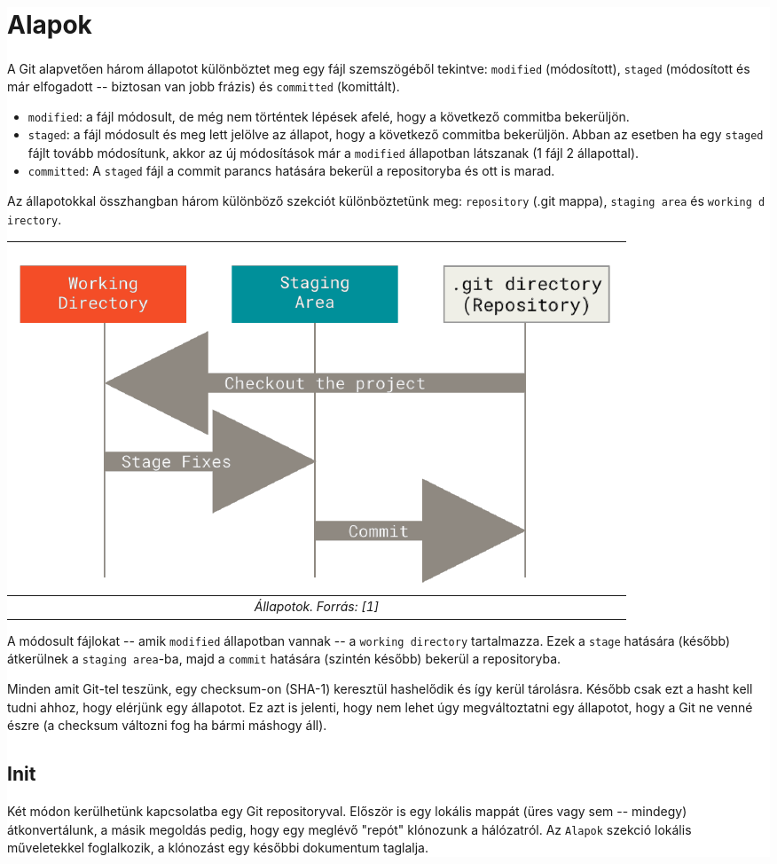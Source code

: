 # Alapok

A Git alapvetően három állapotot különböztet meg egy fájl szemszögéből tekintve: `modified` (módosított), `staged` (módosított és már elfogadott -- biztosan van jobb frázis) és `committed` (komittált).

* `modified`: a fájl módosult, de még nem történtek lépések afelé, hogy a következő commitba bekerüljön.
* `staged`: a fájl módosult és meg lett jelölve az állapot, hogy a következő commitba bekerüljön. Abban az esetben ha egy `staged` fájlt tovább módosítunk, akkor az új módosítások már a `modified` állapotban látszanak (1 fájl 2 állapottal).
* `committed`: A `staged` fájl a commit parancs hatására bekerül a repositoryba és ott is marad.

Az állapotokkal összhangban három különböző szekciót különböztetünk meg: `repository` (.git mappa), `staging area` és `working directory`.

| ![Állapotok. Forrás: [1]](img/02-szekciok.PNG) |
|:--:|
| *Állapotok. Forrás: [1]* |

A módosult fájlokat -- amik `modified` állapotban vannak -- a `working directory` tartalmazza.
Ezek a `stage` hatására (később) átkerülnek a `staging area`-ba, majd a `commit` hatására (szintén később) bekerül a repositoryba.

Minden amit Git-tel teszünk, egy checksum-on (SHA-1) keresztül hashelődik és így kerül tárolásra.
Később csak ezt a hasht kell tudni ahhoz, hogy elérjünk egy állapotot.
Ez azt is jelenti, hogy nem lehet úgy megváltoztatni egy állapotot, hogy a Git ne venné észre (a checksum változni fog ha bármi máshogy áll).

## Init

Két módon kerülhetünk kapcsolatba egy Git repositoryval.
Először is egy lokális mappát (üres vagy sem -- mindegy) átkonvertálunk, a másik megoldás pedig, hogy egy meglévő "repót" klónozunk a hálózatról.
Az `Alapok` szekció lokális műveletekkel foglalkozik, a klónozást egy későbbi dokumentum taglalja.
